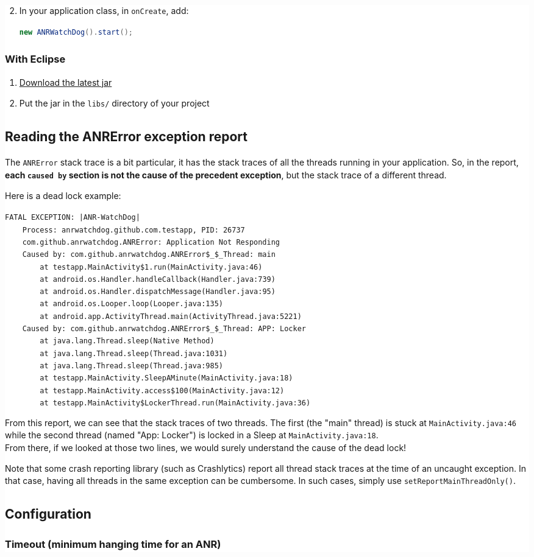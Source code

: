 2.  In your application class, in `onCreate`, add:

    ```java
    new ANRWatchDog().start();
    ```


### With Eclipse

1. [Download the latest jar](https://search.maven.org/remote_content?g=com.github.anrwatchdog&a=anrwatchdog&v=LATEST)

2. Put the jar in the `libs/` directory of your project


Reading the ANRError exception report
-------------------------------------

The `ANRError` stack trace is a bit particular, it has the stack traces of all the threads running in your application. So, in the report, **each `caused by` section is not the cause of the precedent exception**, but the stack trace of a different thread.

Here is a dead lock example:

    FATAL EXCEPTION: |ANR-WatchDog|
        Process: anrwatchdog.github.com.testapp, PID: 26737
        com.github.anrwatchdog.ANRError: Application Not Responding
        Caused by: com.github.anrwatchdog.ANRError$_$_Thread: main
            at testapp.MainActivity$1.run(MainActivity.java:46)
            at android.os.Handler.handleCallback(Handler.java:739)
            at android.os.Handler.dispatchMessage(Handler.java:95)
            at android.os.Looper.loop(Looper.java:135)
            at android.app.ActivityThread.main(ActivityThread.java:5221)
        Caused by: com.github.anrwatchdog.ANRError$_$_Thread: APP: Locker
            at java.lang.Thread.sleep(Native Method)
            at java.lang.Thread.sleep(Thread.java:1031)
            at java.lang.Thread.sleep(Thread.java:985)
            at testapp.MainActivity.SleepAMinute(MainActivity.java:18)
            at testapp.MainActivity.access$100(MainActivity.java:12)
            at testapp.MainActivity$LockerThread.run(MainActivity.java:36)

From this report, we can see that the stack traces of two threads. The first (the "main" thread) is stuck at `MainActivity.java:46` while the second thread (named "App: Locker") is locked in a Sleep at `MainActivity.java:18`.  
From there, if we looked at those two lines, we would surely understand the cause of the dead lock!

Note that some crash reporting library (such as Crashlytics) report all thread stack traces at the time of an uncaught exception. In that case, having all threads in the same exception can be cumbersome. In such cases, simply use `setReportMainThreadOnly()`.


Configuration
-------------


### Timeout (minimum hanging time for an ANR)

